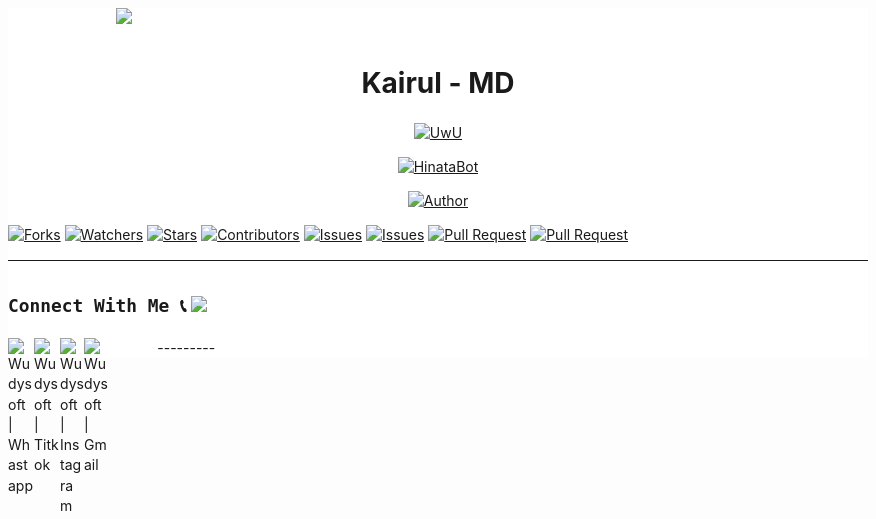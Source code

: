 
<p align="center">
<img src="https://github.com/AyGemuy.png?size=500" width="75%" style="margin-left: auto;margin-right: auto;display: block;">


</p>
<h1 align="center">Kairul - MD</h1>
<p align="center">
  <a href="https://github.com/AyGemuy/HinataBot"><img src="http://readme-typing-svg.herokuapp.com?color=FFFFFF&center=true&vCenter=true&multiline=false&lines=HinataBot+Kairil+BOT+Multi+Device;Base+ori+by+Kairul;Recode+By+Wudysoft;Give+star+and+forks+this+Repo+:D;Follow+My+Github" alt="UwU">
</p>

<p align="center">
 <a href="#"><img title="HinataBot" src="https://img.shields.io/badge/HinataBot-green?colorA=%23ff0000&colorB=%23017e40&style=for-the-badge"></a>
</p>
<p align="center">
<a href=""><img title="Author" src="https://img.shields.io/badge/AUTHOR-Wudysoft-blue.svg?style=for-the-badge&logo=github"></a>
</p>
<a href="https://github.com/AyGemuy/HinataBot/network/members"><img title="Forks" src="https://img.shields.io/github/forks/AyGemuy/HinataBot?label=Forks&color=blue&style=flat-square"></a>
<a href="https://github.com/AyGemuy/HinataBot/lwatchers"><img title="Watchers" src="https://img.shields.io/github/watchers/AyGemuy/HinataBot?label=Watchers&color=green&style=flat-square"></a>
<a href="https://github.com/AyGemuy/HinataBot/stargazers"><img title="Stars" src="https://img.shields.io/github/stars/AyGemuy/HinataBot?label=Stars&color=yellow&style=flat-square"></a>
<a href="https://github.com/AyGemuy/HinataBot/graphs/contributors"><img title="Contributors" src="https://img.shields.io/github/contributors/AyGemuy/HinataBot?label=Contributors&color=blue&style=flat-square"></a>
<a href="https://github.com/AyGemuy/HinataBot/issues"><img title="Issues" src="https://img.shields.io/github/issues/AyGemuy/HinataBot?label=Issues&color=success&style=flat-square"></a>
<a href="https://github.com/AyGemuy/HinataBot/issues?q=is%3Aissue+is%3Aclosed"><img title="Issues" src="https://img.shields.io/github/issues-closed/AyGemuy/HinataBot?label=Issues&color=red&style=flat-square"></a>
<a href="https://github.com/AyGemuy/HinataBot/pulls"><img title="Pull Request" src="https://img.shields.io/github/issues-pr/AyGemuy/HinataBot?label=PullRequest&color=success&style=flat-square"></a>
<a href="https://github.com/AyGemuy/HinataBot/pulls?q=is%3Apr+is%3Aclosed"><img title="Pull Request" src="https://img.shields.io/github/issues-pr-closed/AyGemuy/HinataBot?label=PullRequest&color=red&style=flat-square"></a>

---------
## ```Connect With Me 📞``` <img src="https://github.com/siegrin/siegrin/blob/main/Assets/Handshake.gif" height="32px">
  <a href="https://wa.me/6282195322106">
    <img align="left" alt="Wudysoft | Whastapp" width="26px" src="https://github.com/siegrin/siegrin/blob/main/Assets/Whatsapp.svg" />
  </a> &nbsp;&nbsp;
  <a href="https://tiktok.com/@upload_file">
    <img align="left" alt="Wudysoft | Titkok" width="26px" src="https://github.com/siegrin/siegrin/blob/main/Assets/Tiktok.svg" />
  </a> &nbsp;&nbsp;
  <a href="https://instagram.com/wudysoft">
    <img align="left" alt="Wudysoft | Instagram" width="24px" src="https://github.com/siegrin/siegrin/blob/main/Assets/Instagram.svg" />
  </a> &nbsp;&nbsp;
  <a href="mailto:wudysoft@mail.com">
    <img align="left" alt="Wudysoft | Gmail" width="26px" src="https://github.com/siegrin/siegrin/blob/main/Assets/Gmail.svg" />
  </a> &nbsp;&nbsp;
---------
